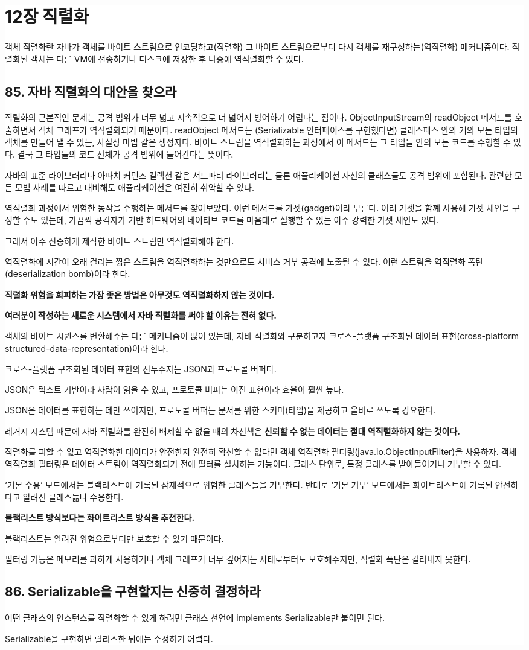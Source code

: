 # 12장 직렬화

객체 직렬화란 자바가 객체를 바이트 스트림으로 인코딩하고(직렬화) 
그 바이트 스트림으로부터 다시 객체를 재구성하는(역직렬화) 메커니즘이다. 
직렬화된 객체는 다른 VM에 전송하거나 디스크에 저장한 후 나중에 역직렬화할 수 있다.

## 85. 자바 직렬화의 대안을 찾으라

직렬화의 근본적인 문제는 공격 범위가 너무 넓고 지속적으로 더 넓어져 방어하기 어렵다는 점이다. 
ObjectInputStream의 readObject 메서드를 호출하면서 객체 그래프가 역직렬화되기 때문이다. 
readObject 메서드는 (Serializable 인터페이스를 구현했다면) 클래스패스 안의 거의 모든 타입의 객체를 만들어 낼 수 있는, 사실상 마법 같은 생성자다. 
바이트 스트림을 역직렬화하는 과정에서 이 메서드는 그 타입들 안의 모든 코드를 수행할 수 있다. 
결국 그 타입들의 코드 전체가 공격 범위에 들어간다는 뜻이다.

자바의 표준 라이브러리나 아파치 커먼즈 컬렉션 같은 서드파티 라이브러리는 물론 애플리케이션 자신의 클래스들도 공격 범위에 포함된다. 
관련한 모든 모범 사례를 따르고 대비해도 애플리케이션은 여전히 취약할 수 있다.

역직렬화 과정에서 위험한 동작을 수행하는 메서드를 찾아보았다. 이런 메서드를 가젯(gadget)이라 부른다. 여러 가젯을 함꼐 사용해 가젯 체인을 구성할 수도 있는데, 가끔씩 공격자가 기반 하드웨어의 네이티브 코드를 마음대로 실행할 수 있는 아주 강력한 가젯 체인도 있다.

그래서 아주 신중하게 제작한 바이트 스트림만 역직렬화해야 한다.

역직렬화에 시간이 오래 걸리는 짧은 스트림을 역직렬화하는 것만으로도 서비스 거부 공격에 노출될 수 있다. 이런 스트림을 역직렬화 폭탄(deserialization bomb)이라 한다.

**직렬화 위험을 회피하는 가장 좋은 방법은 아무것도 역직렬화하지 않는 것이다.**

**여러분이 작성하는 새로운 시스템에서 자바 직렬화를 써야 할 이유는 전혀 없다.**

객체의 바이트 시퀀스를 변환해주는 다른 메커니즘이 많이 있는데, 자바 직렬화와 구분하고자 크로스-플랫폼 구조화된 데이터 표현(cross-platform structured-data-representation)이라 한다.

크로스-플랫폼 구조화된 데이터 표현의 선두주자는 JSON과 프로토콜 버퍼다.

JSON은 텍스트 기반이라 사람이 읽을 수 있고, 프로토콜 버퍼는 이진 표현이라 효율이 훨씬 높다.

JSON은 데이터를 표현하는 데만 쓰이지만, 프로토콜 버퍼는 문서를 위한 스키마(타입)을 제공하고 올바로 쓰도록 강요한다.

레거시 시스템 때문에 자바 직렬화를 완전히 배제할 수 없을 때의 차선책은 **신뢰할 수 없는 데이터는 절대 역직렬화하지 않는 것이다.**

직렬화를 피할 수 없고 역직렬화한 데이터가 안전한지  완전히 확신할 수 없다면 객체 역직렬화 필터링(java.io.ObjectInputFilter)을 사용하자. 객체 역직렬화 필터링은 데이터 스트림이 역직렬화되기 전에 필터를 설치하는 기능이다. 
클래스 단위로, 특정 클래스를 받아들이거나 거부할 수 있다.

‘기본 수용’ 모드에서는 블랙리스트에 기록된 잠재적으로 위험한 클래스들을 거부한다. 반대로 ‘기본 거부’ 모드에서는 화이트리스트에 기록된 안전하다고 알려진 클래스듦나 수용한다.

**블랙리스트 방식보다는 화이트리스트 방식을 추천한다.**

블랙리스트는 알려진 위험으로부터만 보호할 수 있기 때문이다.

필터링 기능은 메모리를 과하게 사용하거나 객체 그래프가 너무 깊어지는 사태로부터도 보호해주지만, 직렬화 폭탄은 걸러내지 못한다.

## 86. Serializable을 구현할지는 신중히 결정하라

어떤 클래스의 인스턴스를 직렬화할 수 있게 하려면 클래스 선언에 implements Serializable만 붙이면 된다.

Serializable을 구현하면 릴리스한 뒤에는 수정하기 어렵다.
